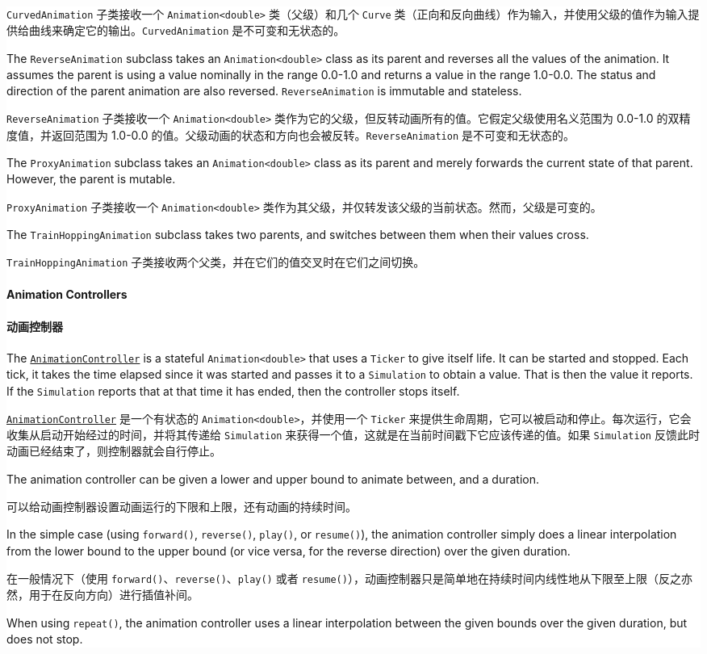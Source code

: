 `CurvedAnimation` 子类接收一个 `Animation<double>` 类（父级）和几个 `Curve` 类（正向和反向曲线）作为输入，并使用父级的值作为输入提供给曲线来确定它的输出。`CurvedAnimation` 是不可变和无状态的。

The `ReverseAnimation` subclass takes an `Animation<double>` class as
its parent and reverses all the values of the animation. It assumes
the parent is using a value nominally in the range 0.0-1.0 and returns
a value in the range 1.0-0.0. The status and direction of the parent
animation are also reversed. `ReverseAnimation` is immutable and
stateless.

`ReverseAnimation` 子类接收一个 `Animation<double>` 类作为它的父级，但反转动画所有的值。它假定父级使用名义范围为 0.0-1.0 的双精度值，并返回范围为 1.0-0.0 的值。父级动画的状态和方向也会被反转。`ReverseAnimation` 是不可变和无状态的。

The `ProxyAnimation` subclass takes an `Animation<double>` class as
its parent and merely forwards the current state of that parent.
However, the parent is mutable.

`ProxyAnimation` 子类接收一个 `Animation<double>` 类作为其父级，并仅转发该父级的当前状态。然而，父级是可变的。

The `TrainHoppingAnimation` subclass takes two parents, and switches
between them when their values cross.

`TrainHoppingAnimation` 子类接收两个父类，并在它们的值交叉时在它们之间切换。

#### Animation Controllers

#### 动画控制器

The
[`AnimationController`]({{site.api}}/flutter/animation/AnimationController-class.html)
is a stateful `Animation<double>` that uses a `Ticker` to give itself
life. It can be started and stopped. Each tick, it takes the time
elapsed since it was started and passes it to a `Simulation` to obtain
a value. That is then the value it reports. If the `Simulation`
reports that at that time it has ended, then the controller stops
itself.

[`AnimationController`]({{site.api}}/flutter/animation/AnimationController-class.html) 是一个有状态的 `Animation<double>`，并使用一个 `Ticker` 来提供生命周期，它可以被启动和停止。每次运行，它会收集从启动开始经过的时间，并将其传递给 `Simulation` 来获得一个值，这就是在当前时间戳下它应该传递的值。如果 `Simulation` 反馈此时动画已经结束了，则控制器就会自行停止。

The animation controller can be given a lower and upper bound to
animate between, and a duration.

可以给动画控制器设置动画运行的下限和上限，还有动画的持续时间。

In the simple case (using `forward()`, `reverse()`, `play()`, or
`resume()`), the animation controller simply does a linear
interpolation from the lower bound to the upper bound (or vice versa,
for the reverse direction) over the given duration.

在一般情况下（使用 `forward()`、`reverse()`、`play()` 或者 
`resume()`），动画控制器只是简单地在持续时间内线性地从下限至上限（反之亦然，用于在反向方向）进行插值补间。

When using `repeat()`, the animation controller uses a linear
interpolation between the given bounds over the given duration, but
does not stop.
